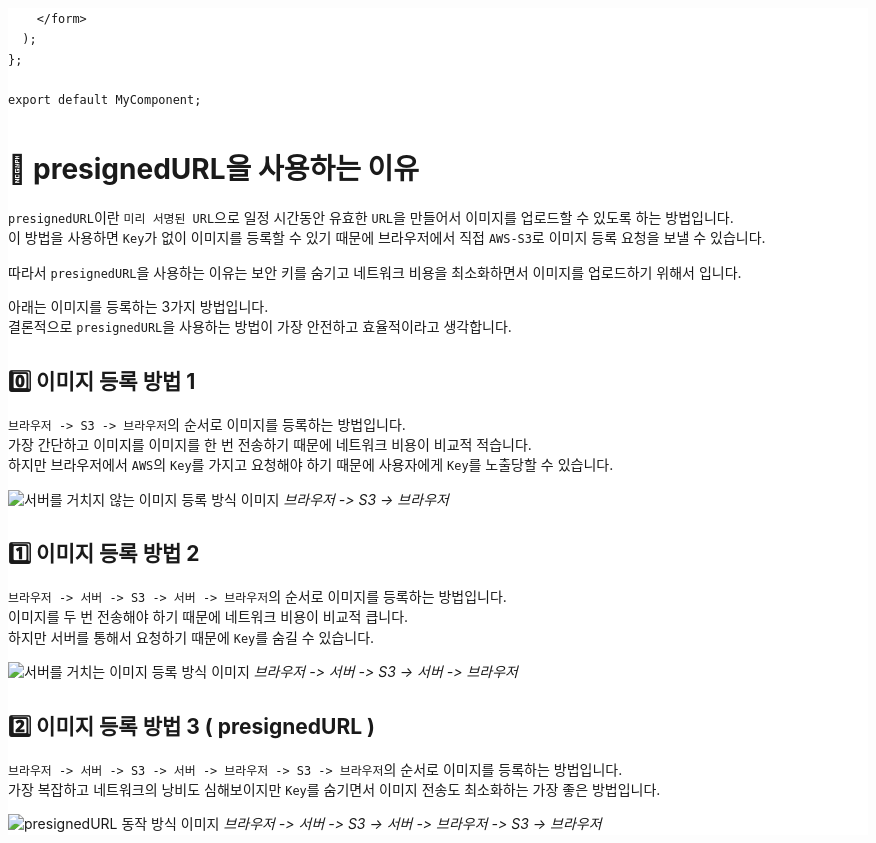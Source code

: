 ```tsx
    </form>
  );
};

export default MyComponent;
```

# 🤔 presignedURL을 사용하는 이유
`presignedURL`이란 `미리 서명된 URL`으로 일정 시간동안 유효한 `URL`을 만들어서 이미지를 업로드할 수 있도록 하는 방법입니다.<br />
이 방법을 사용하면 `Key`가 없이 이미지를 등록할 수 있기 때문에 브라우저에서 직접 `AWS-S3`로 이미지 등록 요청을 보낼 수 있습니다.<br />

따라서 `presignedURL`을 사용하는 이유는 보안 키를 숨기고 네트워크 비용을 최소화하면서 이미지를 업로드하기 위해서 입니다.<br />

아래는 이미지를 등록하는 3가지 방법입니다.<br />
결론적으로 `presignedURL`을 사용하는 방법이 가장 안전하고 효율적이라고 생각합니다.<br />

## 0️⃣ 이미지 등록 방법 1
`브라우저 -> S3 -> 브라우저`의 순서로 이미지를 등록하는 방법입니다.<br />
가장 간단하고 이미지를 이미지를 한 번 전송하기 때문에 네트워크 비용이 비교적 적습니다.<br />
하지만 브라우저에서 `AWS`의 `Key`를 가지고 요청해야 하기 때문에 사용자에게 `Key`를 노출당할 수 있습니다.<br />

![서버를 거치지 않는 이미지 등록 방식 이미지](https://user-images.githubusercontent.com/63289318/216803073-e193d131-e118-4c48-9c91-7a1dd35076db.png)
_브라우저 -> S3 -> 브라우저_

## 1️⃣ 이미지 등록 방법 2
`브라우저 -> 서버 -> S3 -> 서버 -> 브라우저`의 순서로 이미지를 등록하는 방법입니다.<br />
이미지를 두 번 전송해야 하기 때문에 네트워크 비용이 비교적 큽니다.<br />
하지만 서버를 통해서 요청하기 때문에 `Key`를 숨길 수 있습니다.<br />

![서버를 거치는 이미지 등록 방식 이미지](https://user-images.githubusercontent.com/63289318/216803074-d14742a6-a51b-43f0-871a-998615f6904f.png)
_브라우저 -> 서버 -> S3 -> 서버 -> 브라우저_

## 2️⃣ 이미지 등록 방법 3 ( presignedURL )
`브라우저 -> 서버 -> S3 -> 서버 -> 브라우저 -> S3 -> 브라우저`의 순서로 이미지를 등록하는 방법입니다.<br />
가장 복잡하고 네트워크의 낭비도 심해보이지만 `Key`를 숨기면서 이미지 전송도 최소화하는 가장 좋은 방법입니다.<br />

![presignedURL 동작 방식 이미지](https://user-images.githubusercontent.com/63289318/216803071-4f8df029-bdaa-4e4d-b004-f295a3ab4c0f.png)
_브라우저 -> 서버 -> S3 -> 서버 -> 브라우저 -> S3 -> 브라우저_